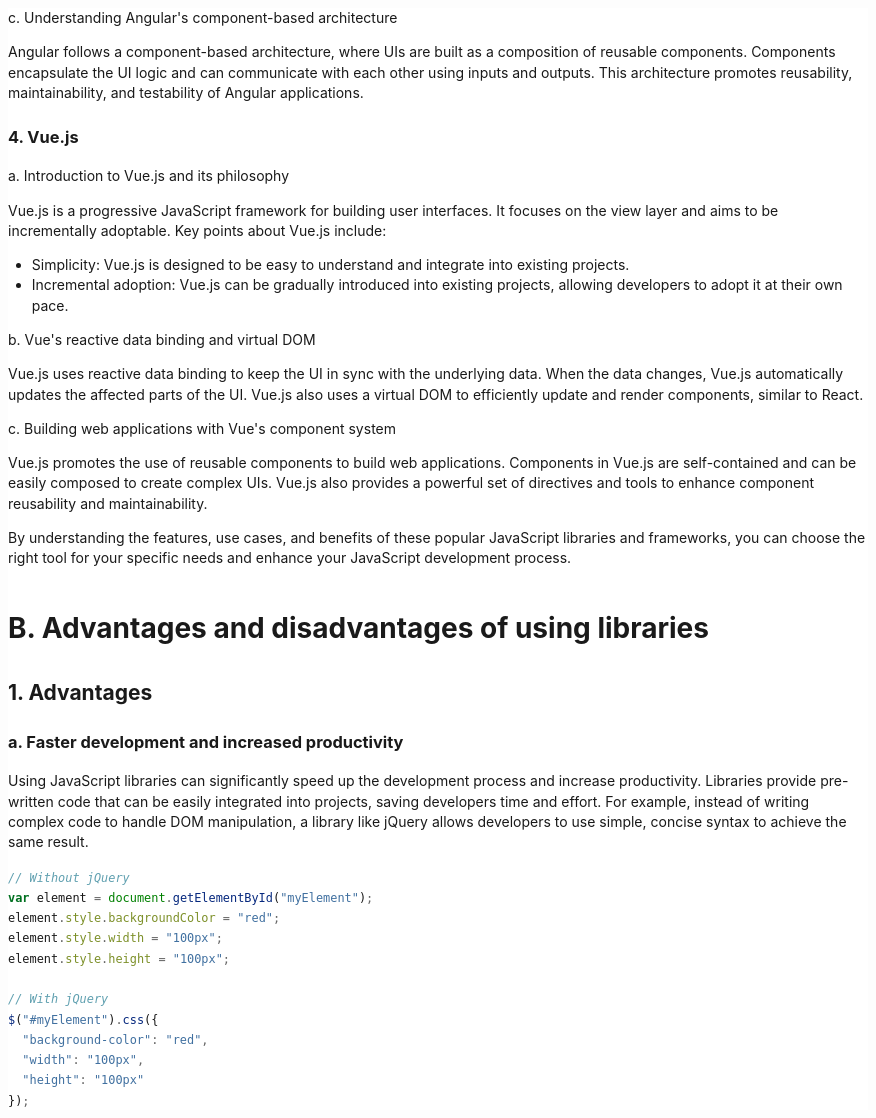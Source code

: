 c. Understanding Angular's component-based architecture

Angular follows a component-based architecture, where UIs are built as a composition of reusable components. Components encapsulate the UI logic and can communicate with each other using inputs and outputs. This architecture promotes reusability, maintainability, and testability of Angular applications.

### 4. Vue.js

a. Introduction to Vue.js and its philosophy

Vue.js is a progressive JavaScript framework for building user interfaces. It focuses on the view layer and aims to be incrementally adoptable. Key points about Vue.js include:

- Simplicity: Vue.js is designed to be easy to understand and integrate into existing projects.
- Incremental adoption: Vue.js can be gradually introduced into existing projects, allowing developers to adopt it at their own pace.

b. Vue's reactive data binding and virtual DOM

Vue.js uses reactive data binding to keep the UI in sync with the underlying data. When the data changes, Vue.js automatically updates the affected parts of the UI. Vue.js also uses a virtual DOM to efficiently update and render components, similar to React.

c. Building web applications with Vue's component system

Vue.js promotes the use of reusable components to build web applications. Components in Vue.js are self-contained and can be easily composed to create complex UIs. Vue.js also provides a powerful set of directives and tools to enhance component reusability and maintainability.

By understanding the features, use cases, and benefits of these popular JavaScript libraries and frameworks, you can choose the right tool for your specific needs and enhance your JavaScript development process.
# B. Advantages and disadvantages of using libraries

## 1. Advantages

### a. Faster development and increased productivity

Using JavaScript libraries can significantly speed up the development process and increase productivity. Libraries provide pre-written code that can be easily integrated into projects, saving developers time and effort. For example, instead of writing complex code to handle DOM manipulation, a library like jQuery allows developers to use simple, concise syntax to achieve the same result.

```javascript
// Without jQuery
var element = document.getElementById("myElement");
element.style.backgroundColor = "red";
element.style.width = "100px";
element.style.height = "100px";

// With jQuery
$("#myElement").css({
  "background-color": "red",
  "width": "100px",
  "height": "100px"
});
```
